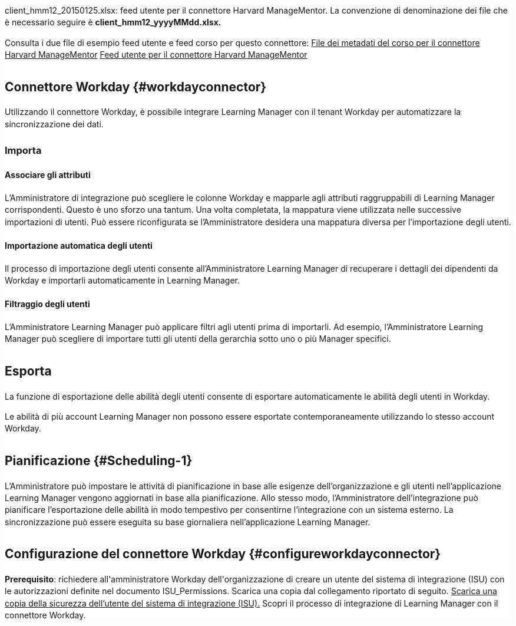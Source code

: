   client_hmm12_20150125.xlsx: feed utente per il connettore Harvard ManageMentor. La convenzione di denominazione dei file che è necessario seguire è **client_hmm12_yyyyMMdd.xlsx.**

   Consulta i due file di esempio feed utente e feed corso per questo connettore:
   [File dei metadati del corso per il connettore Harvard ManageMentor](assets/hmm12-metadata.xlsx) [Feed utente per il connettore Harvard ManageMentor](assets/client-hmm12-20170304.xlsx)

## Connettore Workday {#workdayconnector}

Utilizzando il connettore Workday, è possibile integrare Learning Manager con il tenant Workday per automatizzare la sincronizzazione dei dati.

### Importa

#### Associare gli attributi

L’Amministratore di integrazione può scegliere le colonne Workday e mapparle agli attributi raggruppabili di Learning Manager corrispondenti. Questo è uno sforzo una tantum. Una volta completata, la mappatura viene utilizzata nelle successive importazioni di utenti. Può essere riconfigurata se l’Amministratore desidera una mappatura diversa per l’importazione degli utenti.

#### Importazione automatica degli utenti

Il processo di importazione degli utenti consente all’Amministratore Learning Manager di recuperare i dettagli dei dipendenti da Workday e importarli automaticamente in Learning Manager.

#### Filtraggio degli utenti

L’Amministratore Learning Manager può applicare filtri agli utenti prima di importarli. Ad esempio, l’Amministratore Learning Manager può scegliere di importare tutti gli utenti della gerarchia sotto uno o più Manager specifici.

## Esporta

La funzione di esportazione delle abilità degli utenti consente di esportare automaticamente le abilità degli utenti in Workday.

Le abilità di più account Learning Manager non possono essere esportate contemporaneamente utilizzando lo stesso account Workday.

## Pianificazione {#Scheduling-1}

L’Amministratore può impostare le attività di pianificazione in base alle esigenze dell’organizzazione e gli utenti nell’applicazione Learning Manager vengono aggiornati in base alla pianificazione. Allo stesso modo, l’Amministratore dell’integrazione può pianificare l’esportazione delle abilità in modo tempestivo per consentirne l’integrazione con un sistema esterno. La sincronizzazione può essere eseguita su base giornaliera nell’applicazione Learning Manager.

## Configurazione del connettore Workday {#configureworkdayconnector}

**Prerequisito**: richiedere all&#39;amministratore Workday dell&#39;organizzazione di creare un utente del sistema di integrazione (ISU) con le autorizzazioni definite nel documento ISU_Permissions. Scarica una copia dal collegamento riportato di seguito.
[Scarica una copia della sicurezza dell’utente del sistema di integrazione (ISU).](assets/isu-permissions-v1.pdf) Scopri il processo di integrazione di Learning Manager con il connettore Workday.
